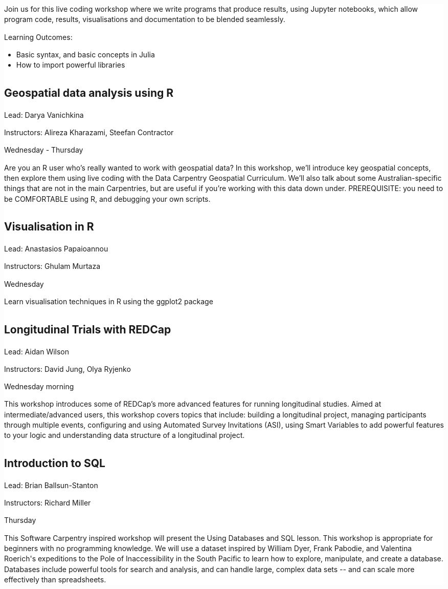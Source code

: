 Join us for this live coding workshop where we write programs that produce results, using Jupyter notebooks, which allow program code, results, visualisations and documentation to be blended seamlessly.

Learning Outcomes:

- Basic syntax, and basic concepts in Julia
- How to import powerful libraries

## Geospatial data analysis using R

Lead: Darya Vanichkina

Instructors: Alireza Kharazami, Steefan Contractor

Wednesday - Thursday

Are you an R user who’s really wanted to work with geospatial data? In this workshop, we’ll introduce key geospatial concepts, then explore them using live coding with the Data Carpentry Geospatial Curriculum.  We’ll also talk about some Australian-specific things that are not in the main Carpentries, but are useful if you’re working with this data down under. PREREQUISITE: you need to be COMFORTABLE using R, and debugging your own scripts.

## Visualisation in R

Lead: Anastasios Papaioannou

Instructors: Ghulam Murtaza

Wednesday

Learn visualisation techniques in R using the ggplot2 package

## Longitudinal Trials with REDCap

Lead: Aidan Wilson

Instructors: David Jung, Olya Ryjenko

Wednesday morning

This workshop introduces some of REDCap’s more advanced features for running longitudinal studies. Aimed at intermediate/advanced users, this workshop covers topics that include: building a longitudinal project, managing participants through multiple events, configuring and using Automated Survey Invitations (ASI), using Smart Variables to add powerful features to your logic and understanding data structure of a longitudinal project.

## Introduction to SQL

Lead: Brian Ballsun-Stanton

Instructors: Richard Miller

Thursday

This Software Carpentry inspired workshop will present the Using Databases and SQL lesson. This workshop is appropriate for beginners with no programming knowledge. We will use a dataset inspired by William Dyer, Frank Pabodie, and Valentina Roerich's expeditions to the Pole of Inaccessibility in the South Pacific to learn how to explore, manipulate, and create a database. Databases include powerful tools for search and analysis, and can handle large, complex data sets -- and can scale more effectively than spreadsheets.
